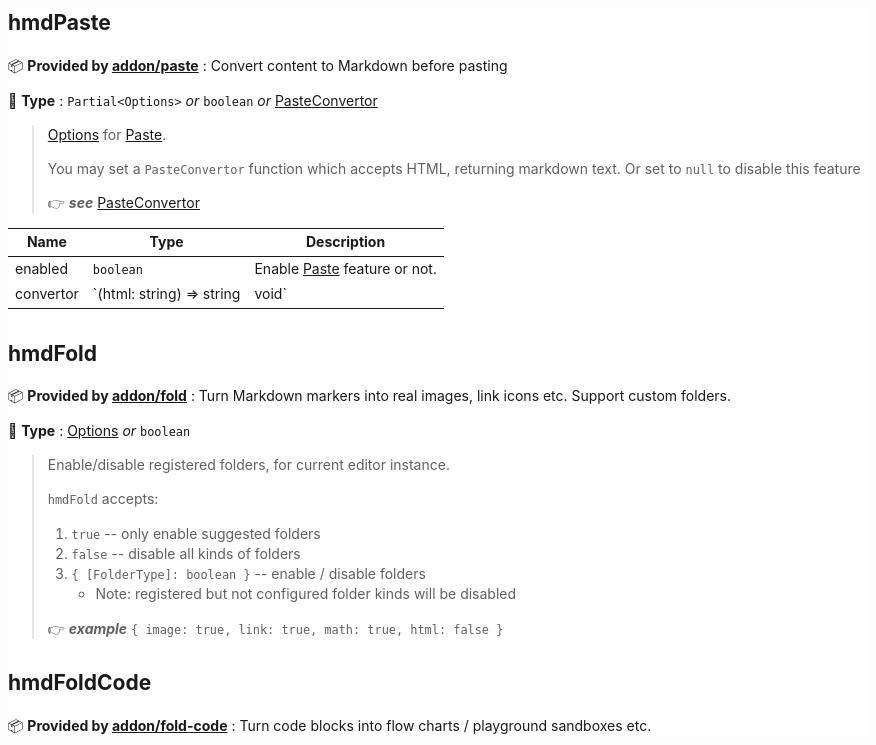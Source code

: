 



## hmdPaste

📦 **Provided by [addon/paste](https://github.com/laobubu/HyperMD/tree/adf3d3d8/src/addon/paste.ts)** : Convert content to Markdown before pasting

🎨 **Type** : `Partial<Options>` _or_ `boolean` _or_ [PasteConvertor](https://github.com/laobubu/HyperMD/tree/adf3d3d8/src/addon/paste.ts#L11)

> [Options](https://github.com/laobubu/HyperMD/tree/adf3d3d8/src/addon/paste.ts#L15) for [Paste](https://github.com/laobubu/HyperMD/tree/adf3d3d8/src/addon/paste.ts#L74).
> 
> You may set a `PasteConvertor` function which accepts HTML, returning markdown text. Or set to `null` to disable this feature
> 
> 👉 ***see*** [PasteConvertor](https://github.com/laobubu/HyperMD/tree/adf3d3d8/src/addon/paste.ts#L11)

| Name | Type | Description |
| ---- | ---- | ---- |
| enabled | `boolean` | Enable [Paste](https://github.com/laobubu/HyperMD/tree/adf3d3d8/src/addon/paste.ts#L74) feature or not. |
| convertor | `(html: string) => string | void` | a function which accepts HTML, returning markdown text. |





## hmdFold

📦 **Provided by [addon/fold](https://github.com/laobubu/HyperMD/tree/adf3d3d8/src/addon/fold.ts)** : Turn Markdown markers into real images, link icons etc. Support custom folders.

🎨 **Type** : [Options](https://github.com/laobubu/HyperMD/tree/adf3d3d8/src/addon/fold.ts#L146) _or_ `boolean`

> Enable/disable registered folders, for current editor instance.
> 
> `hmdFold` accepts:
> 
> 1. `true` -- only enable suggested folders
> 2. `false` -- disable all kinds of folders
> 3. `{ [FolderType]: boolean }` -- enable / disable folders
>     - Note: registered but not configured folder kinds will be disabled
> 
> 👉 ***example*** `{ image: true, link: true, math: true, html: false }`





## hmdFoldCode

📦 **Provided by [addon/fold-code](https://github.com/laobubu/HyperMD/tree/adf3d3d8/src/addon/fold-code.ts)** : Turn code blocks into flow charts / playground sandboxes etc.

